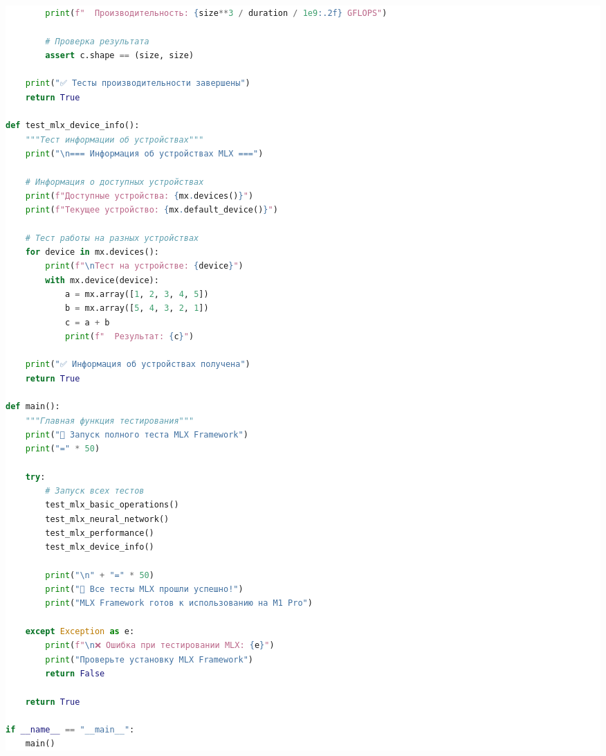```python
        print(f"  Производительность: {size**3 / duration / 1e9:.2f} GFLOPS")
        
        # Проверка результата
        assert c.shape == (size, size)
    
    print("✅ Тесты производительности завершены")
    return True

def test_mlx_device_info():
    """Тест информации об устройствах"""
    print("\n=== Информация об устройствах MLX ===")
    
    # Информация о доступных устройствах
    print(f"Доступные устройства: {mx.devices()}")
    print(f"Текущее устройство: {mx.default_device()}")
    
    # Тест работы на разных устройствах
    for device in mx.devices():
        print(f"\nТест на устройстве: {device}")
        with mx.device(device):
            a = mx.array([1, 2, 3, 4, 5])
            b = mx.array([5, 4, 3, 2, 1])
            c = a + b
            print(f"  Результат: {c}")
    
    print("✅ Информация об устройствах получена")
    return True

def main():
    """Главная функция тестирования"""
    print("🚀 Запуск полного теста MLX Framework")
    print("=" * 50)
    
    try:
        # Запуск всех тестов
        test_mlx_basic_operations()
        test_mlx_neural_network()
        test_mlx_performance()
        test_mlx_device_info()
        
        print("\n" + "=" * 50)
        print("🎉 Все тесты MLX прошли успешно!")
        print("MLX Framework готов к использованию на M1 Pro")
        
    except Exception as e:
        print(f"\n❌ Ошибка при тестировании MLX: {e}")
        print("Проверьте установку MLX Framework")
        return False
    
    return True

if __name__ == "__main__":
    main()
```
